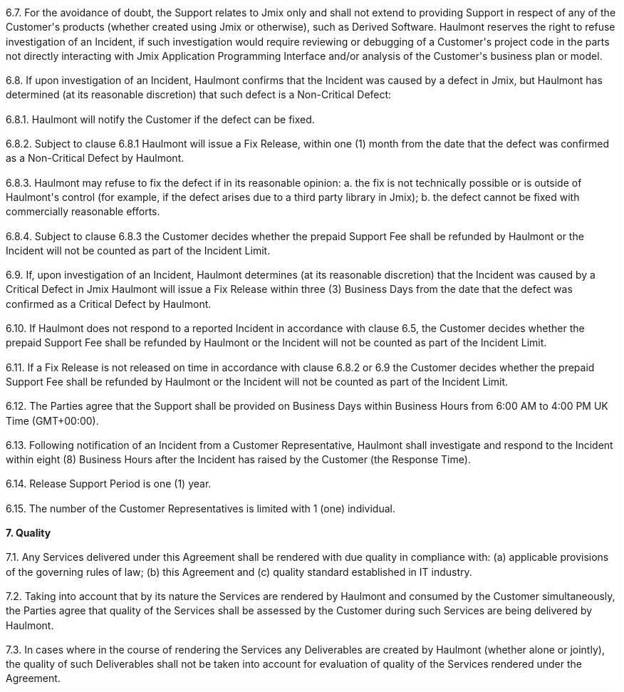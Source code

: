 6.7. For the avoidance of doubt, the Support relates to Jmix only and shall not extend to providing Support in respect of any of the Customer's products (whether created using Jmix or otherwise), such as Derived Software. Haulmont reserves the right to refuse investigation of an Incident, if such investigation would require reviewing or debugging of a Customer's project code in the parts not directly interacting with Jmix Application Programming Interface and/or analysis of the Customer's business plan or model.

6.8. If upon investigation of an Incident, Haulmont confirms that the Incident was caused by a defect in Jmix, but Haulmont has determined (at its reasonable discretion) that such defect is a Non-Critical Defect:

6.8.1. Haulmont will notify the Customer if the defect can be fixed.

6.8.2. Subject to clause 6.8.1 Haulmont will issue a Fix Release, within one (1) month from the date that the defect was confirmed as a Non-Critical Defect by Haulmont.

6.8.3. Haulmont may refuse to fix the defect if in its reasonable opinion:
a. the fix is not technically possible or is outside of Haulmont's control (for example, if the defect arises due to a third party library in Jmix);
b. the defect cannot be fixed with commercially reasonable efforts.

6.8.4. Subject to clause 6.8.3 the Customer deсides whether the prepaid Support Fee shall be refunded by Haulmont or the Incident will not be counted as part of the Incident Limit.

6.9. If, upon investigation of an Incident, Haulmont determines (at its reasonable discretion) that the Incident was caused by a Critical Defect in Jmix Haulmont will issue a Fix Release within three (3) Business Days from the date that the defect was confirmed as a Critical Defect by Haulmont.

6.10. If Haulmont does not respond to a reported Incident in accordance with clause 6.5, the Customer deсides whether the prepaid Support Fee shall be refunded by Haulmont or the Incident will not be counted as part of the Incident Limit.

6.11. If a Fix Release is not released on time in accordance with clause 6.8.2 or 6.9 the Customer deсides whether the prepaid Support Fee shall be refunded by Haulmont or the Incident will not be counted as part of the Incident Limit.

6.12. The Parties agree that the Support shall be provided on Business Days within Business Hours from 6:00 AM to 4:00 PM UK Time (GMT+00:00).

6.13. Following notification of an Incident from a Customer Representative, Haulmont shall investigate and respond to the Incident within eight (8) Business Hours after the Incident has raised by the Customer (the Response Time).

6.14. Release Support Period is one (1) year.

6.15. The number of the Customer Representatives is limited with 1 (one) individual.

**7. Quality**

7.1. Any Services delivered under this Agreement shall be rendered with due quality in compliance with: (a) applicable provisions of the governing rules of law; (b) this Agreement and (c) quality standard established in IT industry.

7.2. Taking into account that by its nature the Services are rendered by Haulmont and consumed by the Customer simultaneously, the Parties agree that quality of the Services shall be assessed by the Customer during such Services are being delivered by Haulmont.

7.3. In cases where in the course of rendering the Services any Deliverables are created by Haulmont (whether alone or jointly), the quality of such Deliverables shall not be taken into account for evaluation of quality of the Services rendered under the Agreement.
